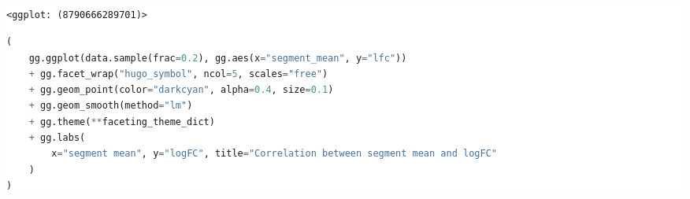 




    <ggplot: (8790666289701)>




```python
(
    gg.ggplot(data.sample(frac=0.2), gg.aes(x="segment_mean", y="lfc"))
    + gg.facet_wrap("hugo_symbol", ncol=5, scales="free")
    + gg.geom_point(color="darkcyan", alpha=0.4, size=0.1)
    + gg.geom_smooth(method="lm")
    + gg.theme(**faceting_theme_dict)
    + gg.labs(
        x="segment mean", y="logFC", title="Correlation between segment mean and logFC"
    )
)
```


    